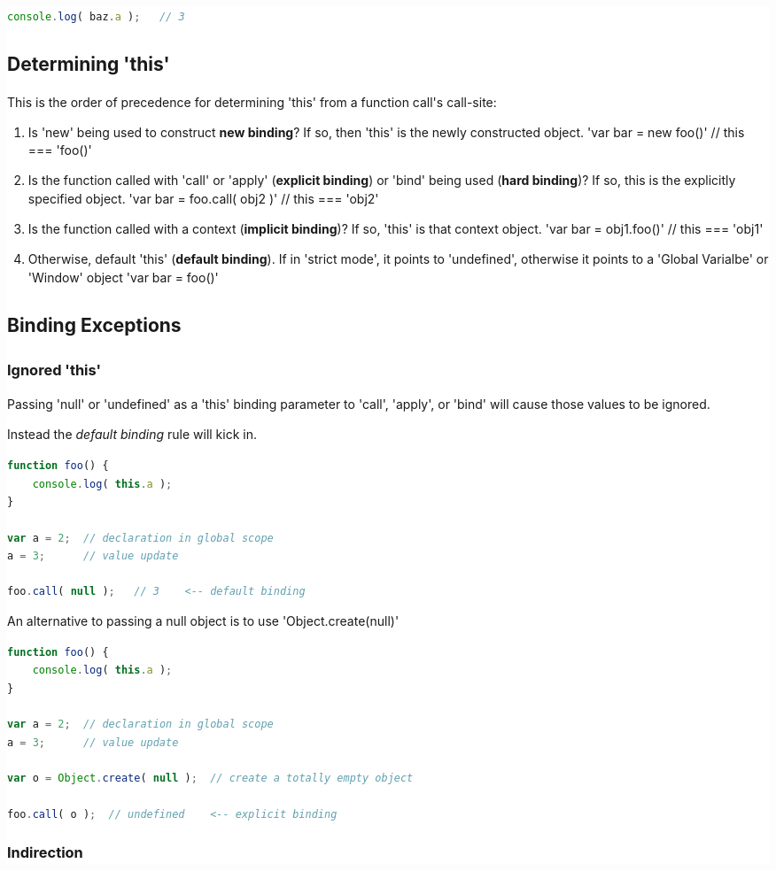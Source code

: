 ```js
console.log( baz.a );	// 3
```
## Determining 'this'

This is the order of precedence for determining 'this' from a function call's call-site:

1. Is 'new' being used to construct **new binding**? If so, then 'this' is the newly constructed object.
'var bar = new foo()'	// this === 'foo()'

2. Is the function called with 'call' or 'apply'  (**explicit binding**) or 'bind' being used (**hard binding**)? If so, this is the explicitly specified object.
'var bar = foo.call( obj2 )'	// this === 'obj2'

3. Is the function called with a context (**implicit binding**)? If so, 'this' is that context object.
'var bar = obj1.foo()'	// this === 'obj1'

4. Otherwise, default 'this' (**default binding**). If in 'strict mode', it points to 'undefined', otherwise it points to a 'Global Varialbe' or 'Window' object
'var bar = foo()'

## Binding Exceptions

### Ignored 'this'

Passing 'null' or 'undefined' as a 'this' binding parameter to 'call', 'apply', or 'bind' will cause those values to be ignored.

Instead the *default binding* rule will kick in.
```js
function foo() {
	console.log( this.a );
}

var a = 2;	// declaration in global scope
a = 3;		// value update

foo.call( null );	// 3	<-- default binding
```
An alternative to passing a null object is to use 'Object.create(null)'
```js
function foo() {
	console.log( this.a );
}

var a = 2;	// declaration in global scope
a = 3;		// value update

var o = Object.create( null );	// create a totally empty object

foo.call( o );	// undefined	<-- explicit binding
```
### Indirection
